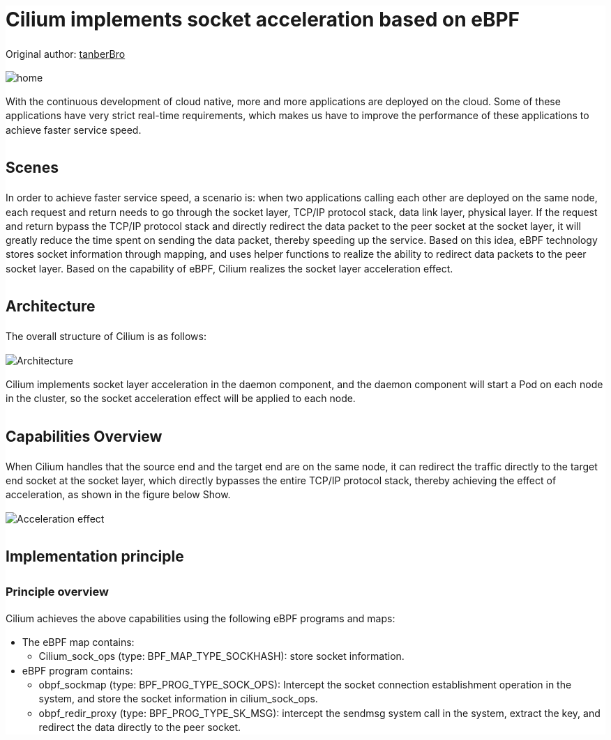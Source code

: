 # Cilium implements socket acceleration based on eBPF

Original author: [tanberBro](https://github.com/tanberBro)

![home](images/cilium01.png)

With the continuous development of cloud native, more and more applications are deployed on the cloud. Some of these applications have very strict real-time requirements, which makes us have to improve the performance of these applications to achieve faster service speed.

## Scenes

In order to achieve faster service speed, a scenario is: when two applications calling each other are deployed on the same node, each request and return needs to go through the socket layer, TCP/IP protocol stack, data link layer, physical layer.
If the request and return bypass the TCP/IP protocol stack and directly redirect the data packet to the peer socket at the socket layer, it will greatly reduce the time spent on sending the data packet, thereby speeding up the service.
Based on this idea, eBPF technology stores socket information through mapping, and uses helper functions to realize the ability to redirect data packets to the peer socket layer. Based on the capability of eBPF, Cilium realizes the socket layer acceleration effect.

## Architecture

The overall structure of Cilium is as follows:

![Architecture](images/cilium02.png)

Cilium implements socket layer acceleration in the daemon component, and the daemon component will start a Pod on each node in the cluster, so the socket acceleration effect will be applied to each node.

## Capabilities Overview

When Cilium handles that the source end and the target end are on the same node, it can redirect the traffic directly to the target end socket at the socket layer, which directly bypasses the entire TCP/IP protocol stack, thereby achieving the effect of acceleration, as shown in the figure below Show.

![Acceleration effect](images/cilium03.png)

## Implementation principle

### Principle overview

Cilium achieves the above capabilities using the following eBPF programs and maps:

- The eBPF map contains:
     - Cilium_sock_ops (type: BPF_MAP_TYPE_SOCKHASH): store socket information.
- eBPF program contains:
     - obpf_sockmap (type: BPF_PROG_TYPE_SOCK_OPS): Intercept the socket connection establishment operation in the system, and store the socket information in cilium_sock_ops.
     - obpf_redir_proxy (type: BPF_PROG_TYPE_SK_MSG): intercept the sendmsg system call in the system, extract the key, and redirect the data directly to the peer socket.

